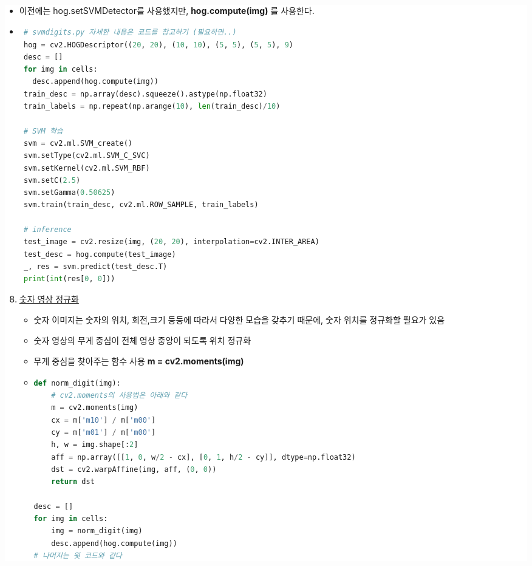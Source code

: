    - 이전에는 hog.setSVMDetector를 사용했지만, **hog.compute(img)** 를 사용한다. 

   - ```python
      # svmdigits.py 자세한 내용은 코드를 참고하기 (필요하면..)
      hog = cv2.HOGDescriptor((20, 20), (10, 10), (5, 5), (5, 5), 9)
      desc = []
      for img in cells:
      	desc.append(hog.compute(img))
      train_desc = np.array(desc).squeeze().astype(np.float32)
      train_labels = np.repeat(np.arange(10), len(train_desc)/10)
      
      # SVM 학습
      svm = cv2.ml.SVM_create()
      svm.setType(cv2.ml.SVM_C_SVC)
      svm.setKernel(cv2.ml.SVM_RBF)
      svm.setC(2.5)
      svm.setGamma(0.50625)
      svm.train(train_desc, cv2.ml.ROW_SAMPLE, train_labels)
      
      # inference
      test_image = cv2.resize(img, (20, 20), interpolation=cv2.INTER_AREA)
      test_desc = hog.compute(test_image)
      _, res = svm.predict(test_desc.T)
      print(int(res[0, 0]))
      ```

8. <u>숫자 영상 정규화</u>

   - 숫자 이미지는 숫자의 위치, 회전,크기 등등에 따라서 다양한 모습을 갖추기 때문에, 숫자 위치를 정규화할 필요가 있음

   - 숫자 영상의 무게 중심이 전체 영상 중앙이 되도록 위치 정규화 

   - 무게 중심을 찾아주는 함수 사용 **m = cv2.moments(img)**

   - ```python
     def norm_digit(img):
         # cv2.moments의 사용법은 아래와 같다
         m = cv2.moments(img)
         cx = m['m10'] / m['m00']
         cy = m['m01'] / m['m00']
         h, w = img.shape[:2]
         aff = np.array([[1, 0, w/2 - cx], [0, 1, h/2 - cy]], dtype=np.float32)
         dst = cv2.warpAffine(img, aff, (0, 0))
         return dst
     
     desc = []
     for img in cells:
         img = norm_digit(img)
         desc.append(hog.compute(img))
     # 나머지는 윗 코드와 같다
     ```
